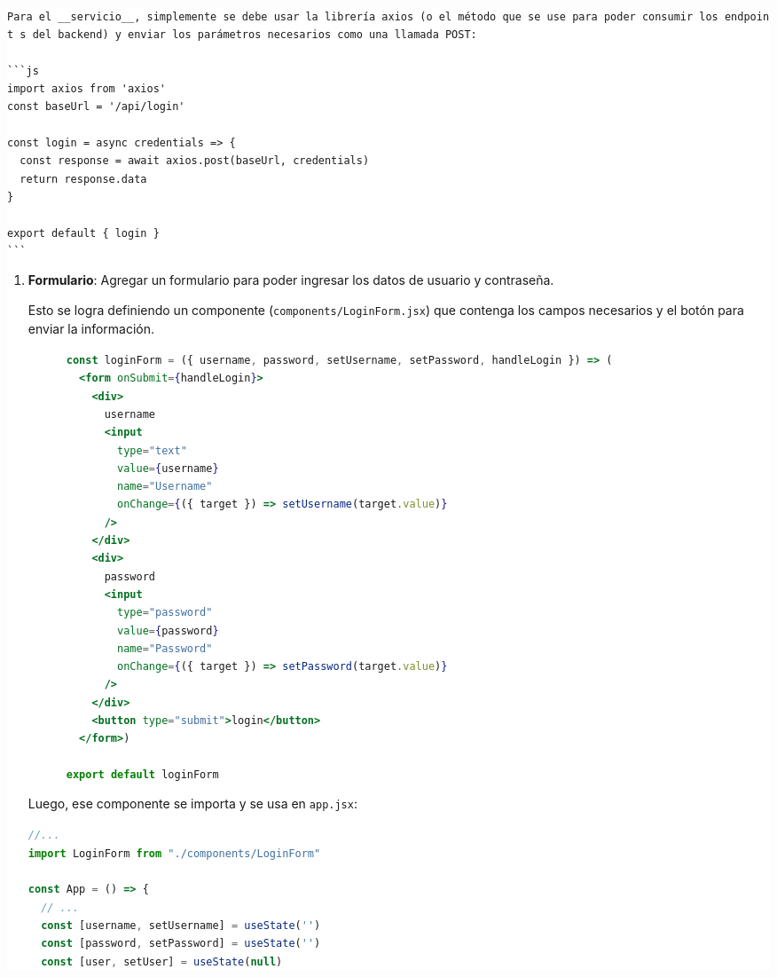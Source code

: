     Para el __servicio__, simplemente se debe usar la librería axios (o el método que se use para poder consumir los endpoint s del backend) y enviar los parámetros necesarios como una llamada POST:

    ```js
    import axios from 'axios'
    const baseUrl = '/api/login'

    const login = async credentials => {
      const response = await axios.post(baseUrl, credentials)
      return response.data
    }

    export default { login }
    ```

1. __Formulario__: Agregar un formulario para poder ingresar los datos de usuario y contraseña.

    Esto se logra definiendo un componente (`components/LoginForm.jsx`) que contenga los campos necesarios y el botón para enviar la información.

    ```jsx
          const loginForm = ({ username, password, setUsername, setPassword, handleLogin }) => (
            <form onSubmit={handleLogin}>
              <div>
                username
                <input
                  type="text"
                  value={username}
                  name="Username"
                  onChange={({ target }) => setUsername(target.value)}
                />
              </div>
              <div>
                password
                <input
                  type="password"
                  value={password}
                  name="Password"
                  onChange={({ target }) => setPassword(target.value)}
                />
              </div>
              <button type="submit">login</button>
            </form>)

          export default loginForm

    ```

    Luego, ese componente se importa y se usa en `app.jsx`:

    ```jsx
    //...
    import LoginForm from "./components/LoginForm"

    const App = () => {
      // ...
      const [username, setUsername] = useState('')
      const [password, setPassword] = useState('')
      const [user, setUser] = useState(null)

